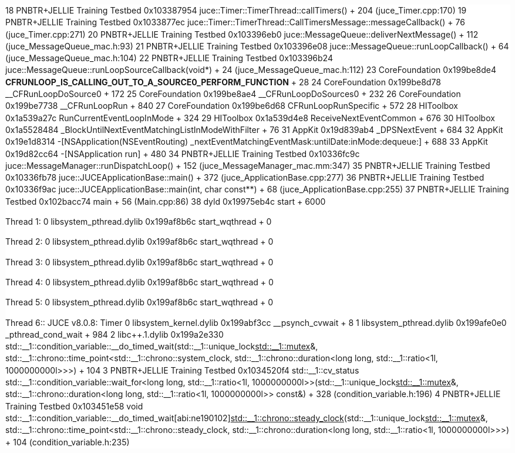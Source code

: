 18  PNBTR+JELLIE Training Testbed 	       0x103387954 juce::Timer::TimerThread::callTimers() + 204 (juce_Timer.cpp:170)
19  PNBTR+JELLIE Training Testbed 	       0x1033877ec juce::Timer::TimerThread::CallTimersMessage::messageCallback() + 76 (juce_Timer.cpp:271)
20  PNBTR+JELLIE Training Testbed 	       0x103396eb0 juce::MessageQueue::deliverNextMessage() + 112 (juce_MessageQueue_mac.h:93)
21  PNBTR+JELLIE Training Testbed 	       0x103396e08 juce::MessageQueue::runLoopCallback() + 64 (juce_MessageQueue_mac.h:104)
22  PNBTR+JELLIE Training Testbed 	       0x103396b24 juce::MessageQueue::runLoopSourceCallback(void*) + 24 (juce_MessageQueue_mac.h:112)
23  CoreFoundation                	       0x199be8de4 __CFRUNLOOP_IS_CALLING_OUT_TO_A_SOURCE0_PERFORM_FUNCTION__ + 28
24  CoreFoundation                	       0x199be8d78 __CFRunLoopDoSource0 + 172
25  CoreFoundation                	       0x199be8ae4 __CFRunLoopDoSources0 + 232
26  CoreFoundation                	       0x199be7738 __CFRunLoopRun + 840
27  CoreFoundation                	       0x199be6d68 CFRunLoopRunSpecific + 572
28  HIToolbox                     	       0x1a539a27c RunCurrentEventLoopInMode + 324
29  HIToolbox                     	       0x1a539d4e8 ReceiveNextEventCommon + 676
30  HIToolbox                     	       0x1a5528484 _BlockUntilNextEventMatchingListInModeWithFilter + 76
31  AppKit                        	       0x19d839ab4 _DPSNextEvent + 684
32  AppKit                        	       0x19e1d8314 -[NSApplication(NSEventRouting) _nextEventMatchingEventMask:untilDate:inMode:dequeue:] + 688
33  AppKit                        	       0x19d82cc64 -[NSApplication run] + 480
34  PNBTR+JELLIE Training Testbed 	       0x10336fc9c juce::MessageManager::runDispatchLoop() + 152 (juce_MessageManager_mac.mm:347)
35  PNBTR+JELLIE Training Testbed 	       0x10336fb78 juce::JUCEApplicationBase::main() + 372 (juce_ApplicationBase.cpp:277)
36  PNBTR+JELLIE Training Testbed 	       0x10336f9ac juce::JUCEApplicationBase::main(int, char const**) + 68 (juce_ApplicationBase.cpp:255)
37  PNBTR+JELLIE Training Testbed 	       0x102bacc74 main + 56 (Main.cpp:86)
38  dyld                          	       0x19975eb4c start + 6000

Thread 1:
0   libsystem_pthread.dylib       	       0x199af8b6c start_wqthread + 0

Thread 2:
0   libsystem_pthread.dylib       	       0x199af8b6c start_wqthread + 0

Thread 3:
0   libsystem_pthread.dylib       	       0x199af8b6c start_wqthread + 0

Thread 4:
0   libsystem_pthread.dylib       	       0x199af8b6c start_wqthread + 0

Thread 5:
0   libsystem_pthread.dylib       	       0x199af8b6c start_wqthread + 0

Thread 6:: JUCE v8.0.8: Timer
0   libsystem_kernel.dylib        	       0x199abf3cc __psynch_cvwait + 8
1   libsystem_pthread.dylib       	       0x199afe0e0 _pthread_cond_wait + 984
2   libc++.1.dylib                	       0x199a2e330 std::__1::condition_variable::__do_timed_wait(std::__1::unique_lock<std::__1::mutex>&, std::__1::chrono::time_point<std::__1::chrono::system_clock, std::__1::chrono::duration<long long, std::__1::ratio<1l, 1000000000l>>>) + 104
3   PNBTR+JELLIE Training Testbed 	       0x1034520f4 std::__1::cv_status std::__1::condition_variable::wait_for<long long, std::__1::ratio<1l, 1000000000l>>(std::__1::unique_lock<std::__1::mutex>&, std::__1::chrono::duration<long long, std::__1::ratio<1l, 1000000000l>> const&) + 328 (condition_variable.h:196)
4   PNBTR+JELLIE Training Testbed 	       0x103451e58 void std::__1::condition_variable::__do_timed_wait[abi:ne190102]<std::__1::chrono::steady_clock>(std::__1::unique_lock<std::__1::mutex>&, std::__1::chrono::time_point<std::__1::chrono::steady_clock, std::__1::chrono::duration<long long, std::__1::ratio<1l, 1000000000l>>>) + 104 (condition_variable.h:235)